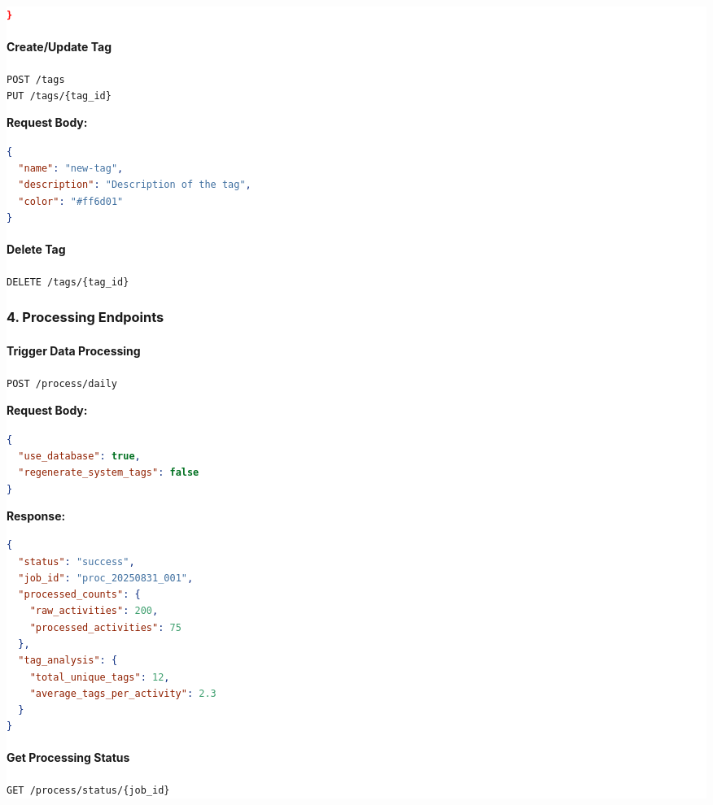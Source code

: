 ```json
}
```

#### Create/Update Tag
```http
POST /tags
PUT /tags/{tag_id}
```
**Request Body:**
```json
{
  "name": "new-tag",
  "description": "Description of the tag",
  "color": "#ff6d01"
}
```

#### Delete Tag
```http
DELETE /tags/{tag_id}
```

### 4. Processing Endpoints

#### Trigger Data Processing
```http
POST /process/daily
```
**Request Body:**
```json
{
  "use_database": true,
  "regenerate_system_tags": false
}
```

**Response:**
```json
{
  "status": "success",
  "job_id": "proc_20250831_001",
  "processed_counts": {
    "raw_activities": 200,
    "processed_activities": 75
  },
  "tag_analysis": {
    "total_unique_tags": 12,
    "average_tags_per_activity": 2.3
  }
}
```

#### Get Processing Status
```http
GET /process/status/{job_id}
```
